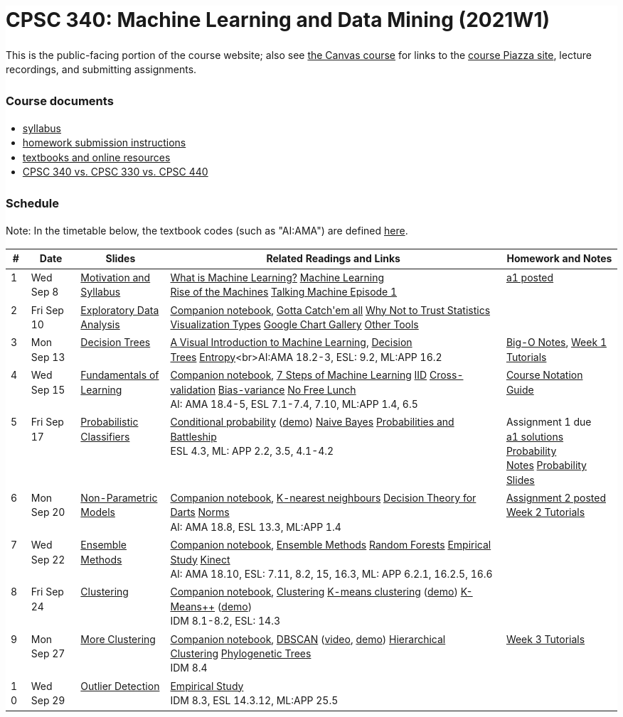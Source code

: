 # CPSC 340: Machine Learning and Data Mining (2021W1)

This is the public-facing portion of the course website; also see [the Canvas course](https://canvas.ubc.ca/courses/78047) for links to the [course Piazza site](https://piazza.com/class/ksums2w1qd91se), lecture recordings, and submitting assignments.

### Course documents

* [syllabus](docs/syllabus.md)
* [homework submission instructions](docs/submissionInstructions.pdf)
* [textbooks and online resources](docs/resources.md)
* [CPSC 340 vs. CPSC 330 vs. CPSC 440](docs/340_330_440.md)

### Schedule

Note: In the timetable below, the textbook codes (such as "AI:AMA") are defined [here](docs/resources.md#textbooks).

| # | Date           | Slides         | Related Readings and Links    | Homework and Notes    |
| --|------------ | -------------- | ----------------------------- | ------------ |
| 1 | Wed Sep 8      | [Motivation and Syllabus](lectures/L1.pdf?raw=1)  | [What is Machine Learning?](https://www.youtube.com/watch?v=OokV2AX4TKg) [Machine Learning](https://en.wikipedia.org/wiki/Machine_learning)<br>[Rise of the Machines](http://www.economist.com/news/briefing/21650526-artificial-intelligence-scares-peopleexcessively-so-rise-machines) [Talking Machine Episode 1](https://www.thetalkingmachines.com/episodes/hello-world)       | [a1 posted](https://github.com/UBC-CS/cpsc340-2021w1/raw/main/assignments/a1.zip)  |
| 2 | Fri Sep 10      | [Exploratory Data Analysis](lectures/L2.pdf?raw=1)      | [Companion notebook](notebooks/L02_eda.ipynb), [Gotta Catch'em all](http://datagenetics.com/blog/april32016/index.html) [Why Not to Trust Statistics](https://mathwithbaddrawings.com/2016/07/13/why-not-to-trust-statistics/)<br>[Visualization Types](http://guides.library.duke.edu/datavis/vis_types) [Google Chart Gallery](https://developers.google.com/chart/interactive/docs/gallery?hl=en) [Other Tools](http://selection.datavisualization.ch/)    |     |
| 3 | Mon Sep 13      | [Decision Trees](lectures/L3.pdf?raw=1)        | [A Visual Introduction to Machine Learning](http://www.r2d3.us/visual-intro-to-machine-learning-part-1), [Decision Trees](https://en.wikipedia.org/wiki/Decision_tree_learning) [Entropy](https://en.wikipedia.org/wiki/Entropy_(information_theory))<br>AI:AMA 18.2-3, ESL: 9.2, ML:APP 16.2     | [Big-O Notes](https://www.cs.ubc.ca/~schmidtm/Courses/Notes/bigO.pdf), [Week 1 Tutorials](tutorials/week01)
| 4 | Wed Sep 15     | [Fundamentals of Learning](lectures/L4.pdf?raw=1)   |  [Companion notebook](notebooks/L04demo_fundamentals.ipynb), [7 Steps of Machine Learning](https://www.youtube.com/watch?v=nKW8Ndu7Mjw) [IID](https://en.wikipedia.org/wiki/Independent_and_identically_distributed_random_variables) [Cross-validation](https://en.wikipedia.org/wiki/Cross-validation_(statistics)) [Bias-variance](https://en.wikipedia.org/wiki/Bias%E2%80%93variance_tradeoff) [No Free Lunch](http://dml.cs.byu.edu/~cgc/docs/mldm_tools/Reading/LCG.pdf)<br>AI: AMA 18.4-5, ESL 7.1-7.4, 7.10, ML:APP 1.4, 6.5 | [Course Notation Guide](https://www.cs.ubc.ca/~schmidtm/Courses/Notes/notation.pdf)<br>  |
| 5 | Fri Sep 17     | [Probabilistic Classifiers](lectures/L5.pdf?raw=1)  |[Conditional probability](https://en.wikipedia.org/wiki/Conditional_probability) ([demo](http://setosa.io/ev/conditional-probability/)) [Naive Bayes](https://en.wikipedia.org/wiki/Naive_Bayes_classifier) [Probabilities and Battleship](http://datagenetics.com/blog/december32011/index.html)<br>ESL 4.3, ML: APP 2.2, 3.5, 4.1-4.2  | Assignment 1 due<br>[a1 solutions](assignments/a1sol.md)<br>[Probability Notes](https://www.cs.ubc.ca/~schmidtm/Courses/Notes/probability.pdf) [Probability Slides](https://www.cs.ubc.ca/~schmidtm/Courses/Notes/probabilitySlides.pdf) |
| 6 | Mon Sep 20   | [Non-Parametric Models](lectures/L6.pdf?raw=1)   | [Companion notebook](notebooks/L06demo_dt-knn.ipynb), [K-nearest neighbours](https://en.wikipedia.org/wiki/K-nearest_neighbors_algorithm) [Decision Theory for Darts](http://www.datagenetics.com/blog/january12012/index.html) [Norms](https://en.wikipedia.org/wiki/Norm_(mathematics))<br>AI: AMA 18.8, ESL 13.3, ML:APP 1.4     | [Assignment 2 posted](assignments/a2.zip?raw=1)<br>[Week 2 Tutorials](tutorials/week02)  |
| 7 | Wed Sep 22     | [Ensemble Methods](lectures/L7.pdf?raw=1)  | [Companion notebook](notebooks/L07demo_random-forests.ipynb), [Ensemble Methods](https://en.wikipedia.org/wiki/Ensemble_learning) [Random Forests](https://en.wikipedia.org/wiki/Random_forest) [Empirical Study](http://jmlr.org/papers/volume15/delgado14a/delgado14a.pdf) [Kinect](https://www.microsoft.com/en-us/research/wp-content/uploads/2016/02/BodyPartRecognition.pdf)<br>AI: AMA 18.10, ESL: 7.11, 8.2, 15, 16.3, ML: APP 6.2.1, 16.2.5, 16.6  |    |
| 8 | Fri Sep 24     | [Clustering](lectures/L8.pdf?raw=1)    | [Companion notebook](notebooks/L08demo_clustering.ipynb), [Clustering](https://en.wikipedia.org/wiki/Cluster_analysis) [K-means clustering](https://en.wikipedia.org/wiki/K-means_clustering) ([demo](https://www.naftaliharris.com/blog/visualizing-k-means-clustering/)) [K-Means++](http://ilpubs.stanford.edu:8090/778/1/2006-13.pdf) ([demo](https://www.youtube.com/watch?v=BIQDlmZDuf8))<br>IDM 8.1-8.2, ESL: 14.3  |     |
| 9 | Mon Sep 27<br> | [More Clustering](lectures/L9.pdf?raw=1)   | [Companion notebook](notebooks/L09demo_dbscan.ipynb), [DBSCAN](https://en.wikipedia.org/wiki/DBSCAN) ([video](https://www.cs.ubc.ca/~schmidtm/Courses/Notes/dbscan.mov), [demo](https://www.naftaliharris.com/blog/visualizing-dbscan-clustering/)) [Hierarchical Clustering](https://en.wikipedia.org/wiki/Hierarchical_clustering) [Phylogenetic Trees](https://en.wikipedia.org/wiki/Phylogenetic_tree)<br>IDM 8.4    | [Week 3 Tutorials](tutorials/week03)
| 10 | Wed Sep 29<br> | [Outlier Detection](lectures/L10.pdf?raw=1)     | [Empirical Study](https://journals.plos.org/plosone/article?id=10.1371%2Fjournal.pone.0152173)<br>IDM 8.3, ESL 14.3.12, ML:APP 25.5  |    |